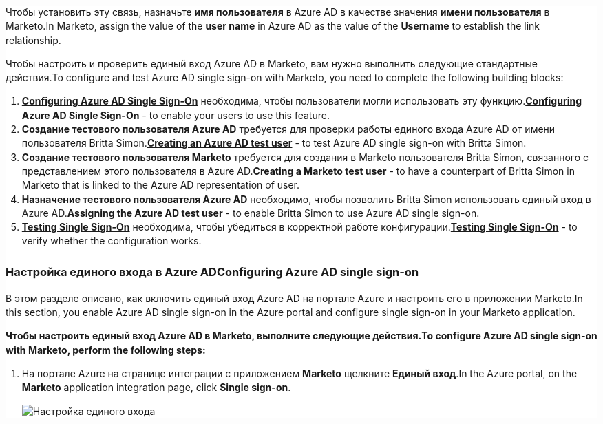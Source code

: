<span data-ttu-id="0b7ba-141">Чтобы установить эту связь, назначьте **имя пользователя** в Azure AD в качестве значения **имени пользователя** в Marketo.</span><span class="sxs-lookup"><span data-stu-id="0b7ba-141">In Marketo, assign the value of the **user name** in Azure AD as the value of the **Username** to establish the link relationship.</span></span>

<span data-ttu-id="0b7ba-142">Чтобы настроить и проверить единый вход Azure AD в Marketo, вам нужно выполнить следующие стандартные действия.</span><span class="sxs-lookup"><span data-stu-id="0b7ba-142">To configure and test Azure AD single sign-on with Marketo, you need to complete the following building blocks:</span></span>

1. <span data-ttu-id="0b7ba-143">**[Configuring Azure AD Single Sign-On](#configuring-azure-ad-single-sign-on)** необходима, чтобы пользователи могли использовать эту функцию.</span><span class="sxs-lookup"><span data-stu-id="0b7ba-143">**[Configuring Azure AD Single Sign-On](#configuring-azure-ad-single-sign-on)** - to enable your users to use this feature.</span></span>
2. <span data-ttu-id="0b7ba-144">**[Создание тестового пользователя Azure AD](#creating-an-azure-ad-test-user)** требуется для проверки работы единого входа Azure AD от имени пользователя Britta Simon.</span><span class="sxs-lookup"><span data-stu-id="0b7ba-144">**[Creating an Azure AD test user](#creating-an-azure-ad-test-user)** - to test Azure AD single sign-on with Britta Simon.</span></span>
3. <span data-ttu-id="0b7ba-145">**[Создание тестового пользователя Marketo](#creating-a-marketo-test-user)** требуется для создания в Marketo пользователя Britta Simon, связанного с представлением этого пользователя в Azure AD.</span><span class="sxs-lookup"><span data-stu-id="0b7ba-145">**[Creating a Marketo test user](#creating-a-marketo-test-user)** - to have a counterpart of Britta Simon in Marketo that is linked to the Azure AD representation of user.</span></span>
4. <span data-ttu-id="0b7ba-146">**[Назначение тестового пользователя Azure AD](#assigning-the-azure-ad-test-user)** необходимо, чтобы позволить Britta Simon использовать единый вход в Azure AD.</span><span class="sxs-lookup"><span data-stu-id="0b7ba-146">**[Assigning the Azure AD test user](#assigning-the-azure-ad-test-user)** - to enable Britta Simon to use Azure AD single sign-on.</span></span>
5. <span data-ttu-id="0b7ba-147">**[Testing Single Sign-On](#testing-single-sign-on)** необходима, чтобы убедиться в корректной работе конфигурации.</span><span class="sxs-lookup"><span data-stu-id="0b7ba-147">**[Testing Single Sign-On](#testing-single-sign-on)** - to verify whether the configuration works.</span></span>

### <a name="configuring-azure-ad-single-sign-on"></a><span data-ttu-id="0b7ba-148">Настройка единого входа в Azure AD</span><span class="sxs-lookup"><span data-stu-id="0b7ba-148">Configuring Azure AD single sign-on</span></span>

<span data-ttu-id="0b7ba-149">В этом разделе описано, как включить единый вход Azure AD на портале Azure и настроить его в приложении Marketo.</span><span class="sxs-lookup"><span data-stu-id="0b7ba-149">In this section, you enable Azure AD single sign-on in the Azure portal and configure single sign-on in your Marketo application.</span></span>

<span data-ttu-id="0b7ba-150">**Чтобы настроить единый вход Azure AD в Marketo, выполните следующие действия.**</span><span class="sxs-lookup"><span data-stu-id="0b7ba-150">**To configure Azure AD single sign-on with Marketo, perform the following steps:**</span></span>

1. <span data-ttu-id="0b7ba-151">На портале Azure на странице интеграции с приложением **Marketo** щелкните **Единый вход**.</span><span class="sxs-lookup"><span data-stu-id="0b7ba-151">In the Azure portal, on the **Marketo** application integration page, click **Single sign-on**.</span></span>

    ![Настройка единого входа][4]


[1]: ./media/active-directory-saas-marketo-tutorial/tutorial_general_01.png
[2]: ./media/active-directory-saas-marketo-tutorial/tutorial_general_02.png
[3]: ./media/active-directory-saas-marketo-tutorial/tutorial_general_03.png
[4]: ./media/active-directory-saas-marketo-tutorial/tutorial_general_04.png
[100]: ./media/active-directory-saas-marketo-tutorial/tutorial_general_100.png
[200]: ./media/active-directory-saas-marketo-tutorial/tutorial_general_200.png
[201]: ./media/active-directory-saas-marketo-tutorial/tutorial_general_201.png
[202]: ./media/active-directory-saas-marketo-tutorial/tutorial_general_202.png
[203]: ./media/active-directory-saas-marketo-tutorial/tutorial_general_203.png